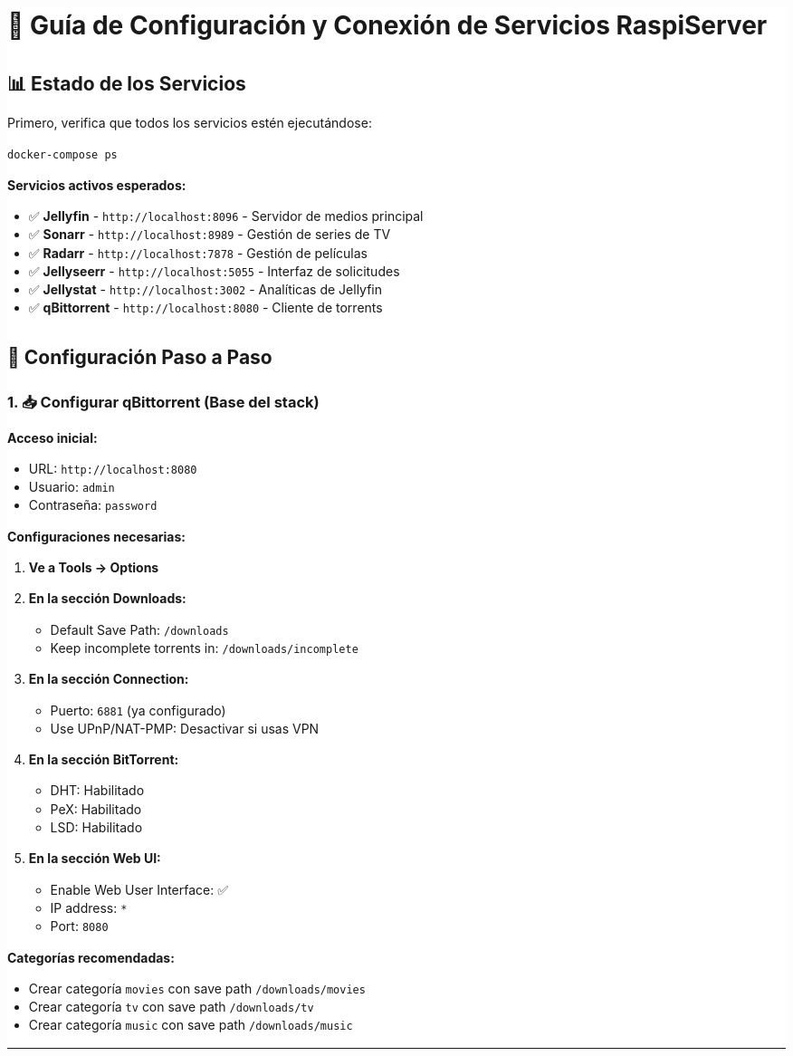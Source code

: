 # 🚀 Guía de Configuración y Conexión de Servicios RaspiServer

## 📊 Estado de los Servicios

Primero, verifica que todos los servicios estén ejecutándose:

```bash
docker-compose ps
```

**Servicios activos esperados:**
- ✅ **Jellyfin** - `http://localhost:8096` - Servidor de medios principal
- ✅ **Sonarr** - `http://localhost:8989` - Gestión de series de TV  
- ✅ **Radarr** - `http://localhost:7878` - Gestión de películas
- ✅ **Jellyseerr** - `http://localhost:5055` - Interfaz de solicitudes
- ✅ **Jellystat** - `http://localhost:3002` - Analíticas de Jellyfin
- ✅ **qBittorrent** - `http://localhost:8080` - Cliente de torrents

## 🔧 Configuración Paso a Paso

### 1. 📥 Configurar qBittorrent (Base del stack)

**Acceso inicial:**
- URL: `http://localhost:8080`
- Usuario: `admin`
- Contraseña: `password`

**Configuraciones necesarias:**

1. **Ve a Tools → Options**

2. **En la sección Downloads:**
   - Default Save Path: `/downloads`
   - Keep incomplete torrents in: `/downloads/incomplete`

3. **En la sección Connection:**
   - Puerto: `6881` (ya configurado)
   - Use UPnP/NAT-PMP: Desactivar si usas VPN

4. **En la sección BitTorrent:**
   - DHT: Habilitado
   - PeX: Habilitado
   - LSD: Habilitado

5. **En la sección Web UI:**
   - Enable Web User Interface: ✅
   - IP address: `*`
   - Port: `8080`

**Categorías recomendadas:**
- Crear categoría `movies` con save path `/downloads/movies`
- Crear categoría `tv` con save path `/downloads/tv`
- Crear categoría `music` con save path `/downloads/music`

---